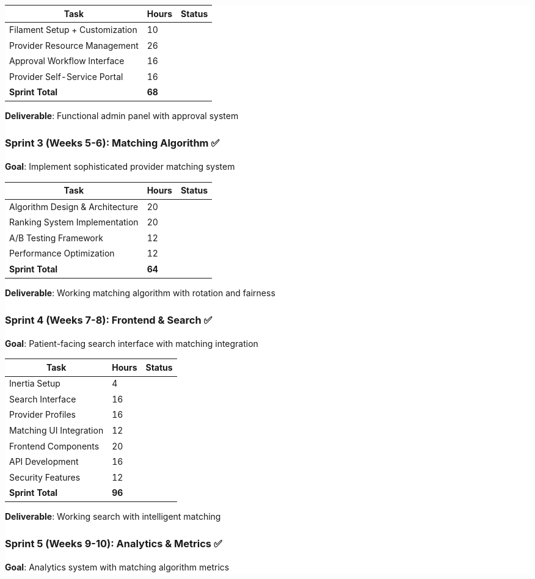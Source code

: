| Task | Hours | Status |
|------|-------|--------|
| Filament Setup + Customization | 10 | |
| Provider Resource Management | 26 | |
| Approval Workflow Interface | 16 | |
| Provider Self-Service Portal | 16 | |
| **Sprint Total** | **68** | |

**Deliverable**: Functional admin panel with approval system

### Sprint 3 (Weeks 5-6): Matching Algorithm ✅
**Goal**: Implement sophisticated provider matching system

| Task | Hours | Status |
|------|-------|--------|
| Algorithm Design & Architecture | 20 | |
| Ranking System Implementation | 20 | |
| A/B Testing Framework | 12 | |
| Performance Optimization | 12 | |
| **Sprint Total** | **64** | |

**Deliverable**: Working matching algorithm with rotation and fairness

### Sprint 4 (Weeks 7-8): Frontend & Search ✅
**Goal**: Patient-facing search interface with matching integration

| Task | Hours | Status |
|------|-------|--------|
| Inertia Setup | 4 | |
| Search Interface | 16 | |
| Provider Profiles | 16 | |
| Matching UI Integration | 12 | |
| Frontend Components | 20 | |
| API Development | 16 | |
| Security Features | 12 | |
| **Sprint Total** | **96** | |

**Deliverable**: Working search with intelligent matching

### Sprint 5 (Weeks 9-10): Analytics & Metrics ✅
**Goal**: Analytics system with matching algorithm metrics
